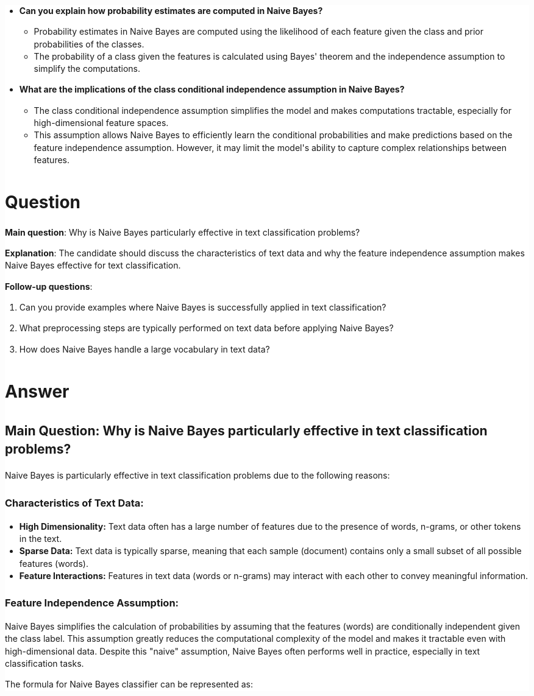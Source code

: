 - **Can you explain how probability estimates are computed in Naive Bayes?**
  - Probability estimates in Naive Bayes are computed using the likelihood of each feature given the class and prior probabilities of the classes.
  - The probability of a class given the features is calculated using Bayes' theorem and the independence assumption to simplify the computations.

- **What are the implications of the class conditional independence assumption in Naive Bayes?**
  - The class conditional independence assumption simplifies the model and makes computations tractable, especially for high-dimensional feature spaces.
  - This assumption allows Naive Bayes to efficiently learn the conditional probabilities and make predictions based on the feature independence assumption. However, it may limit the model's ability to capture complex relationships between features.

# Question
**Main question**: Why is Naive Bayes particularly effective in text classification problems?

**Explanation**: The candidate should discuss the characteristics of text data and why the feature independence assumption makes Naive Bayes effective for text classification.

**Follow-up questions**:

1. Can you provide examples where Naive Bayes is successfully applied in text classification?

2. What preprocessing steps are typically performed on text data before applying Naive Bayes?

3. How does Naive Bayes handle a large vocabulary in text data?





# Answer
## Main Question: Why is Naive Bayes particularly effective in text classification problems?

Naive Bayes is particularly effective in text classification problems due to the following reasons:

### Characteristics of Text Data:
- **High Dimensionality:** Text data often has a large number of features due to the presence of words, n-grams, or other tokens in the text.
- **Sparse Data:** Text data is typically sparse, meaning that each sample (document) contains only a small subset of all possible features (words).
- **Feature Interactions:** Features in text data (words or n-grams) may interact with each other to convey meaningful information.

### Feature Independence Assumption:
Naive Bayes simplifies the calculation of probabilities by assuming that the features (words) are conditionally independent given the class label. This assumption greatly reduces the computational complexity of the model and makes it tractable even with high-dimensional data. Despite this "naive" assumption, Naive Bayes often performs well in practice, especially in text classification tasks.

The formula for Naive Bayes classifier can be represented as:
